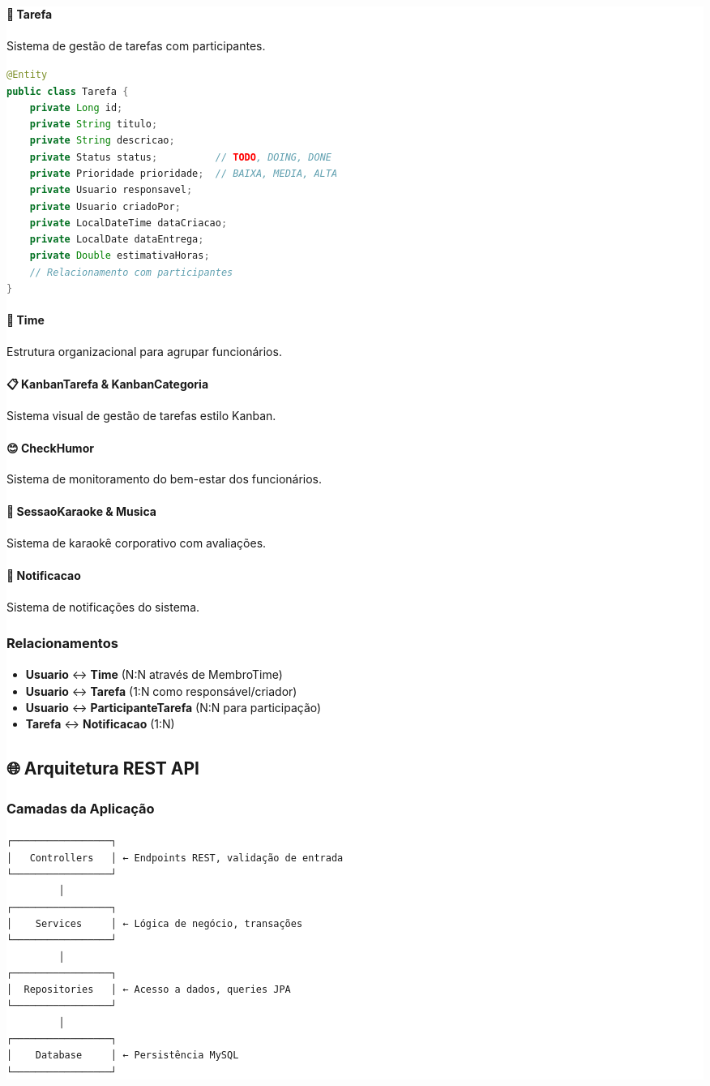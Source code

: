 #### 📝 Tarefa
Sistema de gestão de tarefas com participantes.
```java
@Entity
public class Tarefa {
    private Long id;
    private String titulo;
    private String descricao;
    private Status status;          // TODO, DOING, DONE
    private Prioridade prioridade;  // BAIXA, MEDIA, ALTA
    private Usuario responsavel;
    private Usuario criadoPor;
    private LocalDateTime dataCriacao;
    private LocalDate dataEntrega;
    private Double estimativaHoras;
    // Relacionamento com participantes
}
```

#### 👥 Time
Estrutura organizacional para agrupar funcionários.

#### 📋 KanbanTarefa & KanbanCategoria
Sistema visual de gestão de tarefas estilo Kanban.

#### 😊 CheckHumor
Sistema de monitoramento do bem-estar dos funcionários.

#### 🎤 SessaoKaraoke & Musica
Sistema de karaokê corporativo com avaliações.

#### 📢 Notificacao
Sistema de notificações do sistema.

### Relacionamentos
- **Usuario** ↔ **Time** (N:N através de MembroTime)
- **Usuario** ↔ **Tarefa** (1:N como responsável/criador)
- **Usuario** ↔ **ParticipanteTarefa** (N:N para participação)
- **Tarefa** ↔ **Notificacao** (1:N)

## 🌐 Arquitetura REST API

### Camadas da Aplicação
```
┌─────────────────┐
│   Controllers   │ ← Endpoints REST, validação de entrada
└─────────────────┘
         │
┌─────────────────┐
│    Services     │ ← Lógica de negócio, transações
└─────────────────┘
         │
┌─────────────────┐
│  Repositories   │ ← Acesso a dados, queries JPA
└─────────────────┘
         │
┌─────────────────┐
│    Database     │ ← Persistência MySQL
└─────────────────┘
```
